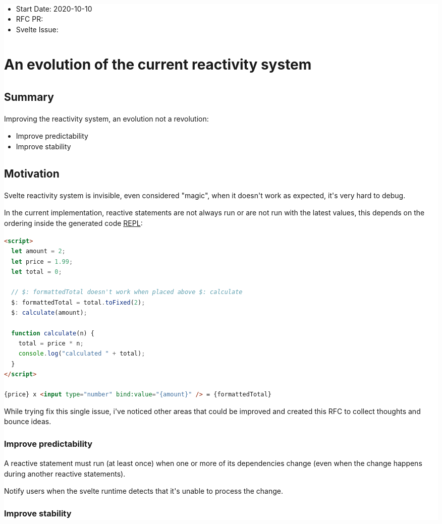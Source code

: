 - Start Date: 2020-10-10
- RFC PR:
- Svelte Issue:

# An evolution of the current reactivity system

## Summary

Improving the reactivity system, an evolution not a revolution:

- Improve predictability
- Improve stability

## Motivation

Svelte reactivity system is invisible, even considered "magic", when it doesn't
work as expected, it's very hard to debug.

In the current implementation, reactive statements are not always run or are
not run with the latest values, this depends on the ordering inside the
generated code [REPL](https://svelte.dev/repl/cbd9a4bb8c5f43c89fa61ffc2ace2e20?version=3.29.4):

```html
<script>
  let amount = 2;
  let price = 1.99;
  let total = 0;

  // $: formattedTotal doesn't work when placed above $: calculate
  $: formattedTotal = total.toFixed(2);
  $: calculate(amount);

  function calculate(n) {
    total = price * n;
    console.log("calculated " + total);
  }
</script>

{price} x <input type="number" bind:value="{amount}" /> = {formattedTotal}
```

While trying fix this single issue, i've noticed other areas that could be
improved and created this RFC to collect thoughts and bounce ideas.

### Improve predictability

A reactive statement must run (at least once) when one or more of its
dependencies change (even when the change happens during another reactive
statements).

Notify users when the svelte runtime detects that it's unable to process the change.

### Improve stability
